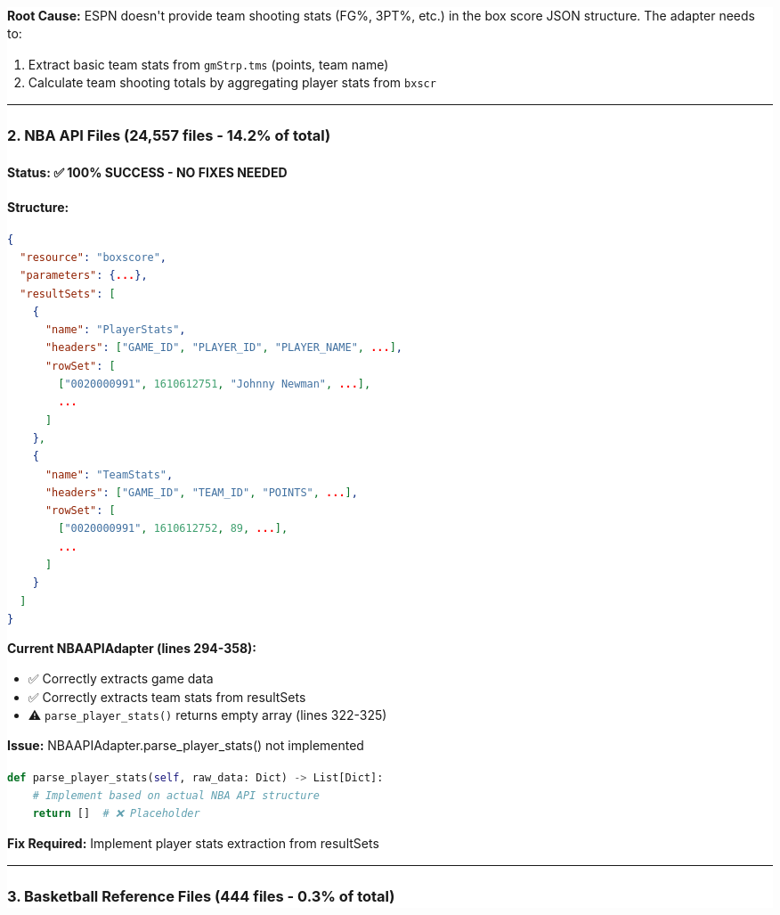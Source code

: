 **Root Cause:** ESPN doesn't provide team shooting stats (FG%, 3PT%, etc.) in the box score JSON structure. The adapter needs to:
1. Extract basic team stats from `gmStrp.tms` (points, team name)
2. Calculate team shooting totals by aggregating player stats from `bxscr`

---

### 2. NBA API Files (24,557 files - 14.2% of total)

#### Status: ✅ 100% SUCCESS - NO FIXES NEEDED

**Structure:**
```json
{
  "resource": "boxscore",
  "parameters": {...},
  "resultSets": [
    {
      "name": "PlayerStats",
      "headers": ["GAME_ID", "PLAYER_ID", "PLAYER_NAME", ...],
      "rowSet": [
        ["0020000991", 1610612751, "Johnny Newman", ...],
        ...
      ]
    },
    {
      "name": "TeamStats",
      "headers": ["GAME_ID", "TEAM_ID", "POINTS", ...],
      "rowSet": [
        ["0020000991", 1610612752, 89, ...],
        ...
      ]
    }
  ]
}
```

**Current NBAAPIAdapter (lines 294-358):**
- ✅ Correctly extracts game data
- ✅ Correctly extracts team stats from resultSets
- ⚠️ `parse_player_stats()` returns empty array (lines 322-325)

**Issue:** NBAAPIAdapter.parse_player_stats() not implemented
```python
def parse_player_stats(self, raw_data: Dict) -> List[Dict]:
    # Implement based on actual NBA API structure
    return []  # ❌ Placeholder
```

**Fix Required:** Implement player stats extraction from resultSets

---

### 3. Basketball Reference Files (444 files - 0.3% of total)
